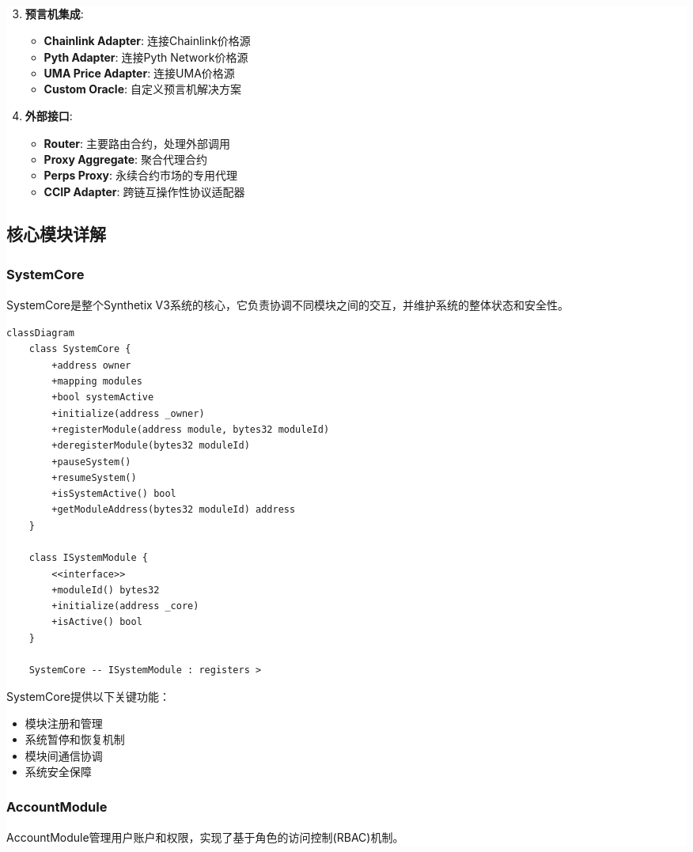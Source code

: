 3. **预言机集成**:
   - **Chainlink Adapter**: 连接Chainlink价格源
   - **Pyth Adapter**: 连接Pyth Network价格源
   - **UMA Price Adapter**: 连接UMA价格源
   - **Custom Oracle**: 自定义预言机解决方案

4. **外部接口**:
   - **Router**: 主要路由合约，处理外部调用
   - **Proxy Aggregate**: 聚合代理合约
   - **Perps Proxy**: 永续合约市场的专用代理
   - **CCIP Adapter**: 跨链互操作性协议适配器

## 核心模块详解

### SystemCore

SystemCore是整个Synthetix V3系统的核心，它负责协调不同模块之间的交互，并维护系统的整体状态和安全性。

```mermaid
classDiagram
    class SystemCore {
        +address owner
        +mapping modules
        +bool systemActive
        +initialize(address _owner)
        +registerModule(address module, bytes32 moduleId)
        +deregisterModule(bytes32 moduleId)
        +pauseSystem()
        +resumeSystem()
        +isSystemActive() bool
        +getModuleAddress(bytes32 moduleId) address
    }
    
    class ISystemModule {
        <<interface>>
        +moduleId() bytes32
        +initialize(address _core)
        +isActive() bool
    }
    
    SystemCore -- ISystemModule : registers >
```

SystemCore提供以下关键功能：
- 模块注册和管理
- 系统暂停和恢复机制
- 模块间通信协调
- 系统安全保障

### AccountModule

AccountModule管理用户账户和权限，实现了基于角色的访问控制(RBAC)机制。
